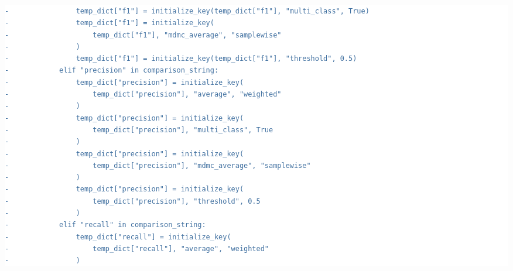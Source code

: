 ```diff
-                temp_dict["f1"] = initialize_key(temp_dict["f1"], "multi_class", True)
-                temp_dict["f1"] = initialize_key(
-                    temp_dict["f1"], "mdmc_average", "samplewise"
-                )
-                temp_dict["f1"] = initialize_key(temp_dict["f1"], "threshold", 0.5)
-            elif "precision" in comparison_string:
-                temp_dict["precision"] = initialize_key(
-                    temp_dict["precision"], "average", "weighted"
-                )
-                temp_dict["precision"] = initialize_key(
-                    temp_dict["precision"], "multi_class", True
-                )
-                temp_dict["precision"] = initialize_key(
-                    temp_dict["precision"], "mdmc_average", "samplewise"
-                )
-                temp_dict["precision"] = initialize_key(
-                    temp_dict["precision"], "threshold", 0.5
-                )
-            elif "recall" in comparison_string:
-                temp_dict["recall"] = initialize_key(
-                    temp_dict["recall"], "average", "weighted"
-                )
